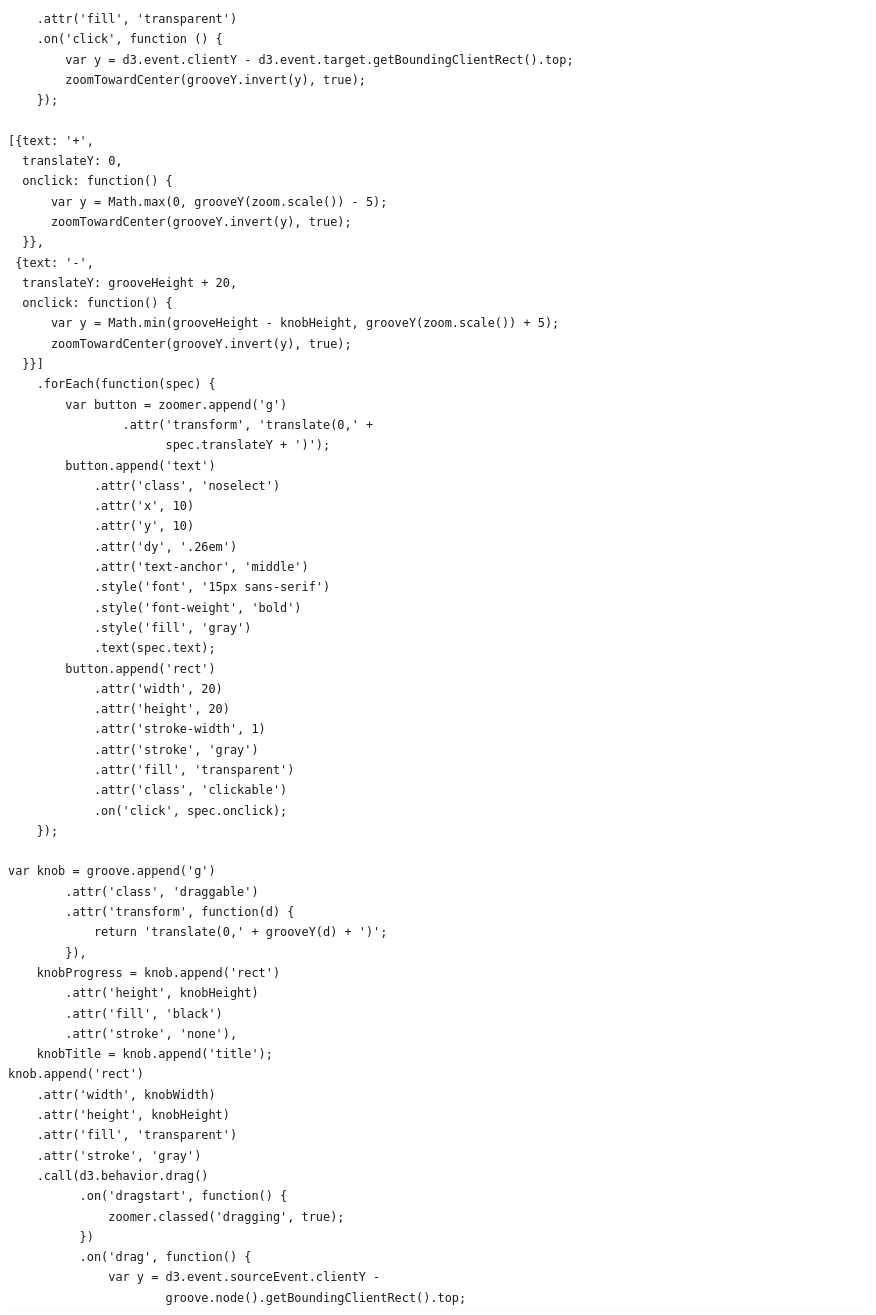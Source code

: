         .attr('fill', 'transparent')
        .on('click', function () {
            var y = d3.event.clientY - d3.event.target.getBoundingClientRect().top;
            zoomTowardCenter(grooveY.invert(y), true);
        });

    [{text: '+',
      translateY: 0,
      onclick: function() {
          var y = Math.max(0, grooveY(zoom.scale()) - 5);
          zoomTowardCenter(grooveY.invert(y), true);
      }},
     {text: '-',
      translateY: grooveHeight + 20,
      onclick: function() {
          var y = Math.min(grooveHeight - knobHeight, grooveY(zoom.scale()) + 5);
          zoomTowardCenter(grooveY.invert(y), true);
      }}]
        .forEach(function(spec) {
            var button = zoomer.append('g')
                    .attr('transform', 'translate(0,' +
                          spec.translateY + ')');
            button.append('text')
                .attr('class', 'noselect')
                .attr('x', 10)
                .attr('y', 10)
                .attr('dy', '.26em')
                .attr('text-anchor', 'middle')
                .style('font', '15px sans-serif')
                .style('font-weight', 'bold')
                .style('fill', 'gray')
                .text(spec.text);
            button.append('rect')
                .attr('width', 20)
                .attr('height', 20)
                .attr('stroke-width', 1)
                .attr('stroke', 'gray')
                .attr('fill', 'transparent')
                .attr('class', 'clickable')
                .on('click', spec.onclick);
        });

    var knob = groove.append('g')
            .attr('class', 'draggable')
            .attr('transform', function(d) {
                return 'translate(0,' + grooveY(d) + ')';
            }),
        knobProgress = knob.append('rect')
            .attr('height', knobHeight)
            .attr('fill', 'black')
            .attr('stroke', 'none'),
        knobTitle = knob.append('title');
    knob.append('rect')
        .attr('width', knobWidth)
        .attr('height', knobHeight)
        .attr('fill', 'transparent')
        .attr('stroke', 'gray')
        .call(d3.behavior.drag()
              .on('dragstart', function() {
                  zoomer.classed('dragging', true);
              })
              .on('drag', function() {
                  var y = d3.event.sourceEvent.clientY -
                          groove.node().getBoundingClientRect().top;